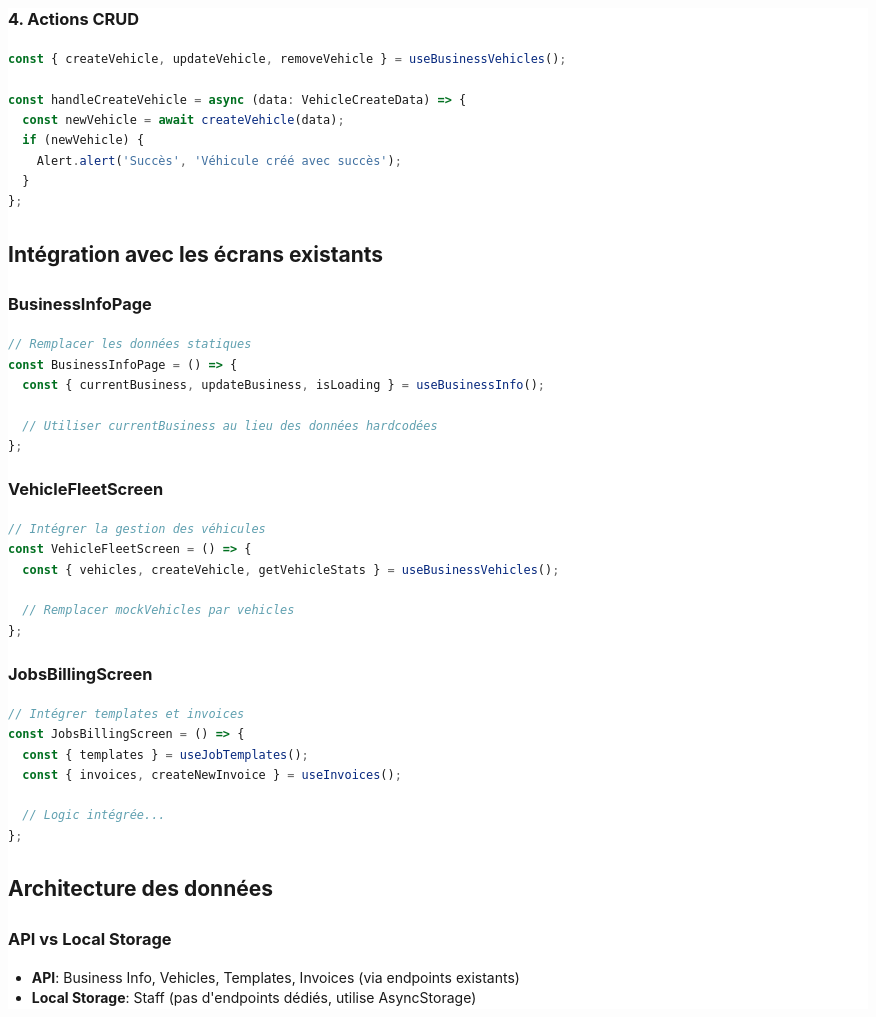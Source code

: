 ### 4. Actions CRUD
```typescript
const { createVehicle, updateVehicle, removeVehicle } = useBusinessVehicles();

const handleCreateVehicle = async (data: VehicleCreateData) => {
  const newVehicle = await createVehicle(data);
  if (newVehicle) {
    Alert.alert('Succès', 'Véhicule créé avec succès');
  }
};
```

## Intégration avec les écrans existants

### BusinessInfoPage
```typescript
// Remplacer les données statiques
const BusinessInfoPage = () => {
  const { currentBusiness, updateBusiness, isLoading } = useBusinessInfo();
  
  // Utiliser currentBusiness au lieu des données hardcodées
};
```

### VehicleFleetScreen
```typescript
// Intégrer la gestion des véhicules
const VehicleFleetScreen = () => {
  const { vehicles, createVehicle, getVehicleStats } = useBusinessVehicles();
  
  // Remplacer mockVehicles par vehicles
};
```

### JobsBillingScreen
```typescript
// Intégrer templates et invoices
const JobsBillingScreen = () => {
  const { templates } = useJobTemplates();
  const { invoices, createNewInvoice } = useInvoices();
  
  // Logic intégrée...
};
```

## Architecture des données

### API vs Local Storage
- **API**: Business Info, Vehicles, Templates, Invoices (via endpoints existants)
- **Local Storage**: Staff (pas d'endpoints dédiés, utilise AsyncStorage)

